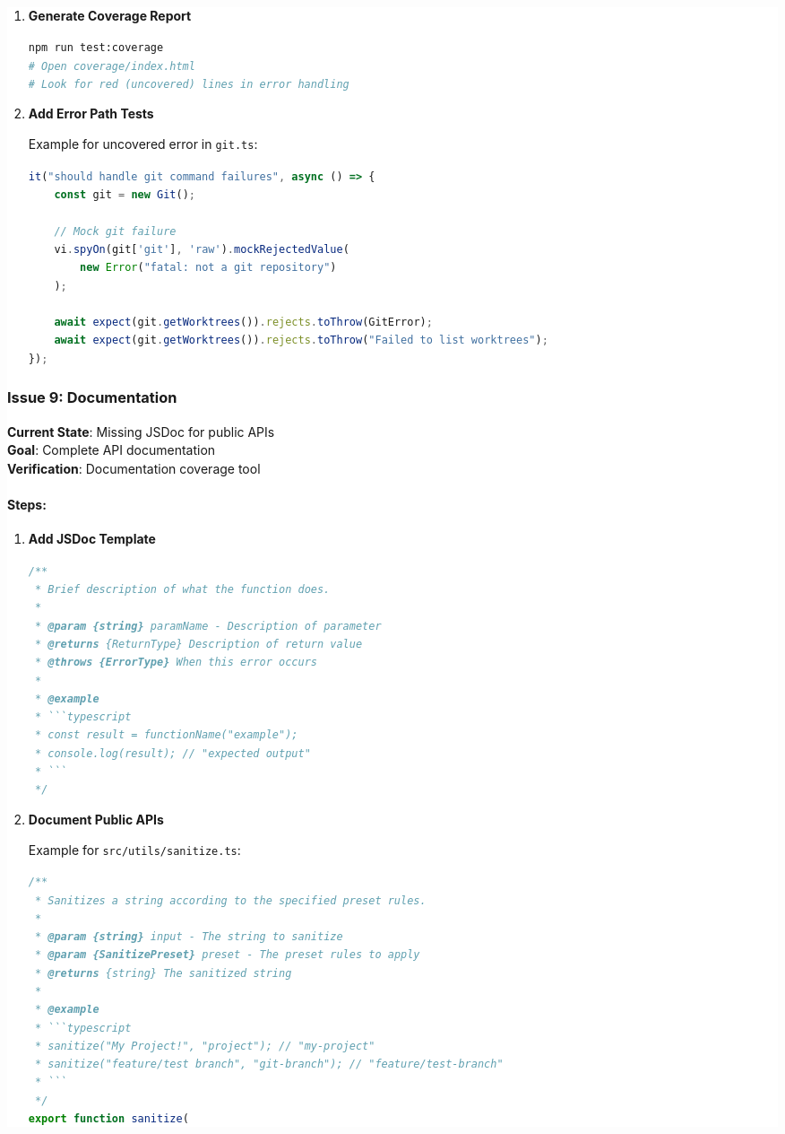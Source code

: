 1. **Generate Coverage Report**
   ```bash
   npm run test:coverage
   # Open coverage/index.html
   # Look for red (uncovered) lines in error handling
   ```

2. **Add Error Path Tests**
   
   Example for uncovered error in `git.ts`:
   ```typescript
   it("should handle git command failures", async () => {
       const git = new Git();
       
       // Mock git failure
       vi.spyOn(git['git'], 'raw').mockRejectedValue(
           new Error("fatal: not a git repository")
       );
       
       await expect(git.getWorktrees()).rejects.toThrow(GitError);
       await expect(git.getWorktrees()).rejects.toThrow("Failed to list worktrees");
   });
   ```

### Issue 9: Documentation

**Current State**: Missing JSDoc for public APIs  
**Goal**: Complete API documentation  
**Verification**: Documentation coverage tool

#### Steps:

1. **Add JSDoc Template**
   ```typescript
   /**
    * Brief description of what the function does.
    * 
    * @param {string} paramName - Description of parameter
    * @returns {ReturnType} Description of return value
    * @throws {ErrorType} When this error occurs
    * 
    * @example
    * ```typescript
    * const result = functionName("example");
    * console.log(result); // "expected output"
    * ```
    */
   ```

2. **Document Public APIs**
   
   Example for `src/utils/sanitize.ts`:
   ```typescript
   /**
    * Sanitizes a string according to the specified preset rules.
    * 
    * @param {string} input - The string to sanitize
    * @param {SanitizePreset} preset - The preset rules to apply
    * @returns {string} The sanitized string
    * 
    * @example
    * ```typescript
    * sanitize("My Project!", "project"); // "my-project"
    * sanitize("feature/test branch", "git-branch"); // "feature/test-branch"
    * ```
    */
   export function sanitize(
   ```